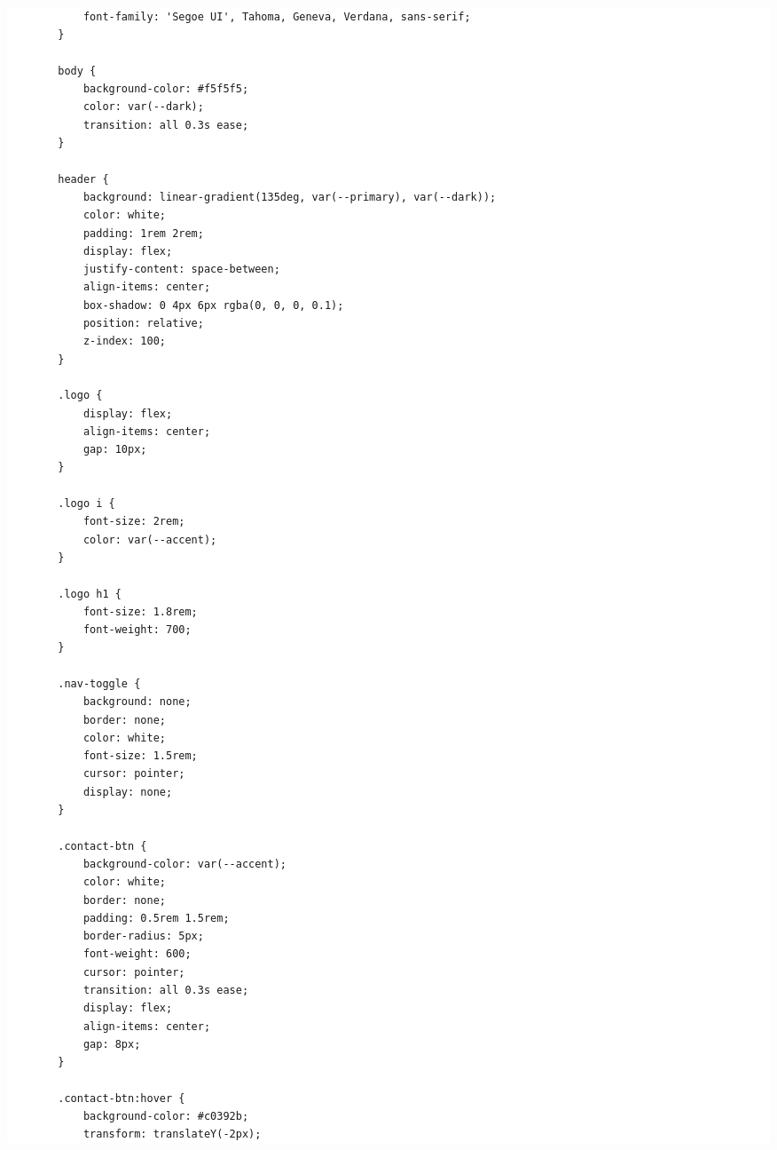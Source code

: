 ```html
            font-family: 'Segoe UI', Tahoma, Geneva, Verdana, sans-serif;
        }
        
        body {
            background-color: #f5f5f5;
            color: var(--dark);
            transition: all 0.3s ease;
        }
        
        header {
            background: linear-gradient(135deg, var(--primary), var(--dark));
            color: white;
            padding: 1rem 2rem;
            display: flex;
            justify-content: space-between;
            align-items: center;
            box-shadow: 0 4px 6px rgba(0, 0, 0, 0.1);
            position: relative;
            z-index: 100;
        }
        
        .logo {
            display: flex;
            align-items: center;
            gap: 10px;
        }
        
        .logo i {
            font-size: 2rem;
            color: var(--accent);
        }
        
        .logo h1 {
            font-size: 1.8rem;
            font-weight: 700;
        }
        
        .nav-toggle {
            background: none;
            border: none;
            color: white;
            font-size: 1.5rem;
            cursor: pointer;
            display: none;
        }
        
        .contact-btn {
            background-color: var(--accent);
            color: white;
            border: none;
            padding: 0.5rem 1.5rem;
            border-radius: 5px;
            font-weight: 600;
            cursor: pointer;
            transition: all 0.3s ease;
            display: flex;
            align-items: center;
            gap: 8px;
        }
        
        .contact-btn:hover {
            background-color: #c0392b;
            transform: translateY(-2px);
```